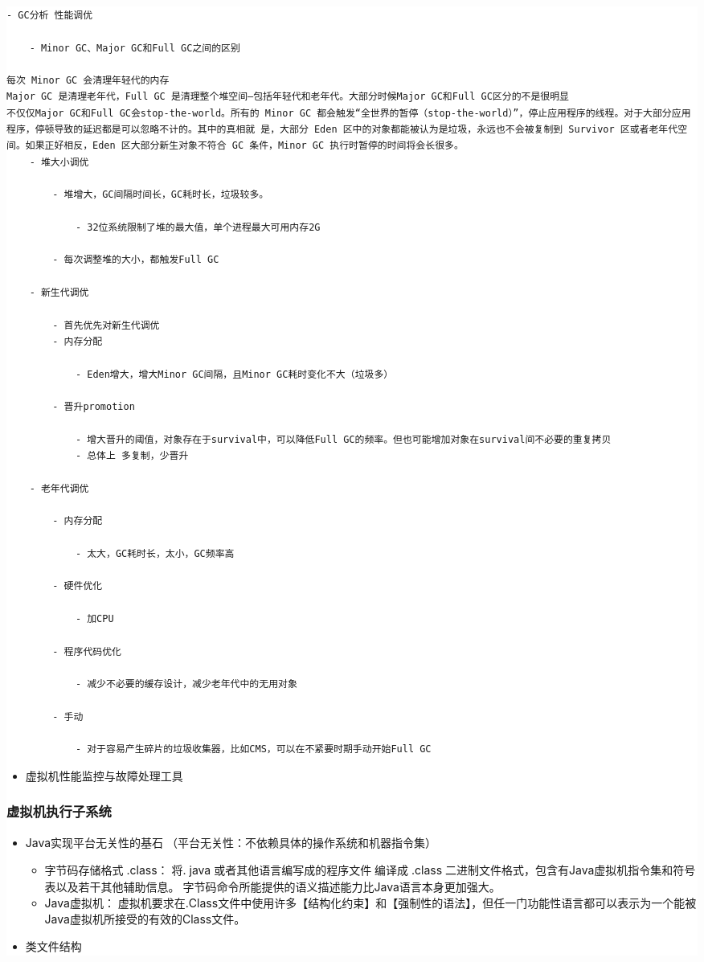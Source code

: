 	- GC分析 性能调优

		- Minor GC、Major GC和Full GC之间的区别

    每次 Minor GC 会清理年轻代的内存
    Major GC 是清理老年代，Full GC 是清理整个堆空间—包括年轻代和老年代。大部分时候Major GC和Full GC区分的不是很明显
    不仅仅Major GC和Full GC会stop-the-world。所有的 Minor GC 都会触发“全世界的暂停（stop-the-world）”，停止应用程序的线程。对于大部分应用程序，停顿导致的延迟都是可以忽略不计的。其中的真相就 是，大部分 Eden 区中的对象都能被认为是垃圾，永远也不会被复制到 Survivor 区或者老年代空间。如果正好相反，Eden 区大部分新生对象不符合 GC 条件，Minor GC 执行时暂停的时间将会长很多。
		- 堆大小调优

			- 堆增大，GC间隔时间长，GC耗时长，垃圾较多。

				- 32位系统限制了堆的最大值，单个进程最大可用内存2G

			- 每次调整堆的大小，都触发Full GC

		- 新生代调优

			- 首先优先对新生代调优
			- 内存分配

				- Eden增大，增大Minor GC间隔，且Minor GC耗时变化不大（垃圾多）

			- 晋升promotion

				- 增大晋升的阈值，对象存在于survival中，可以降低Full GC的频率。但也可能增加对象在survival间不必要的重复拷贝
				- 总体上 多复制，少晋升

		- 老年代调优

			- 内存分配

				- 太大，GC耗时长，太小，GC频率高

			- 硬件优化

				- 加CPU

			- 程序代码优化

				- 减少不必要的缓存设计，减少老年代中的无用对象

			- 手动

				- 对于容易产生碎片的垃圾收集器，比如CMS，可以在不紧要时期手动开始Full GC

- 虚拟机性能监控与故障处理工具

### 虚拟机执行子系统

- Java实现平台无关性的基石
（平台无关性：不依赖具体的操作系统和机器指令集）

	- 字节码存储格式 .class：
将. java 或者其他语言编写成的程序文件 编译成 .class 二进制文件格式，包含有Java虚拟机指令集和符号表以及若干其他辅助信息。
字节码命令所能提供的语义描述能力比Java语言本身更加强大。
	- Java虚拟机：
虚拟机要求在.Class文件中使用许多【结构化约束】和【强制性的语法】，但任一门功能性语言都可以表示为一个能被Java虚拟机所接受的有效的Class文件。 

- 类文件结构
